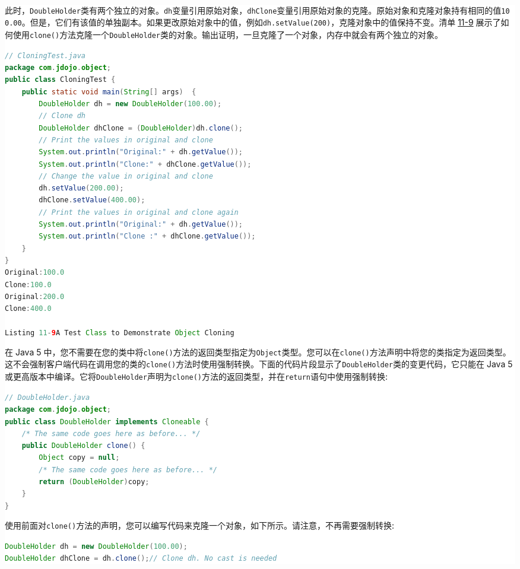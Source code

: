 此时，`DoubleHolder`类有两个独立的对象。`dh`变量引用原始对象，`dhClone`变量引用原始对象的克隆。原始对象和克隆对象持有相同的值`100.00`。但是，它们有该值的单独副本。如果更改原始对象中的值，例如`dh.setValue(200)`，克隆对象中的值保持不变。清单 [11-9](#PC52) 展示了如何使用`clone()`方法克隆一个`DoubleHolder`类的对象。输出证明，一旦克隆了一个对象，内存中就会有两个独立的对象。

```java
// CloningTest.java
package com.jdojo.object;
public class CloningTest {
    public static void main(String[] args)  {
        DoubleHolder dh = new DoubleHolder(100.00);
        // Clone dh
        DoubleHolder dhClone = (DoubleHolder)dh.clone();
        // Print the values in original and clone
        System.out.println("Original:" + dh.getValue());
        System.out.println("Clone:" + dhClone.getValue());
        // Change the value in original and clone
        dh.setValue(200.00);
        dhClone.setValue(400.00);
        // Print the values in original and clone again
        System.out.println("Original:" + dh.getValue());
        System.out.println("Clone :" + dhClone.getValue());
    }
}
Original:100.0
Clone:100.0
Original:200.0
Clone:400.0

Listing 11-9A Test Class to Demonstrate Object Cloning

```

在 Java 5 中，您不需要在您的类中将`clone()`方法的返回类型指定为`Object`类型。您可以在`clone()`方法声明中将您的类指定为返回类型。这不会强制客户端代码在调用您的类的`clone()`方法时使用强制转换。下面的代码片段显示了`DoubleHolder`类的变更代码，它只能在 Java 5 或更高版本中编译。它将`DoubleHolder`声明为`clone()`方法的返回类型，并在`return`语句中使用强制转换:

```java
// DoubleHolder.java
package com.jdojo.object;
public class DoubleHolder implements Cloneable {
    /* The same code goes here as before... */
    public DoubleHolder clone() {
        Object copy = null;
        /* The same code goes here as before... */
        return (DoubleHolder)copy;
    }
}

```

使用前面对`clone()`方法的声明，您可以编写代码来克隆一个对象，如下所示。请注意，不再需要强制转换:

```java
DoubleHolder dh = new DoubleHolder(100.00);
DoubleHolder dhClone = dh.clone();// Clone dh. No cast is needed

```
